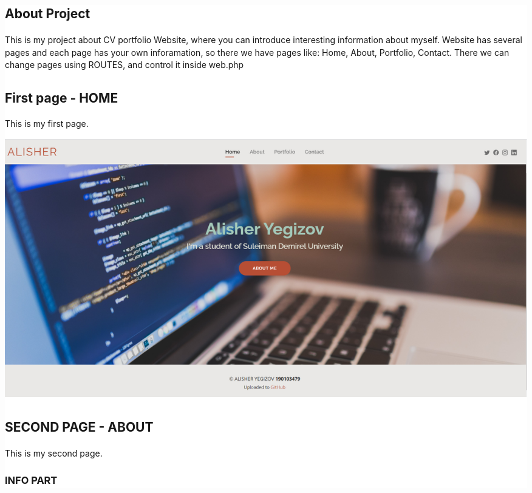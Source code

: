 

## About Project

This is my project about CV portfolio Website, where you can introduce interesting information about myself. Website has several pages and each page has your own inforamation, so there we have pages like: Home, About, Portfolio, Contact. There we can change pages using ROUTES, and control it inside web.php




## First page - HOME
  This is my first page.
   
<img src="images/home.png" width="900">



## SECOND PAGE - ABOUT
This is my second page.

### INFO PART 
